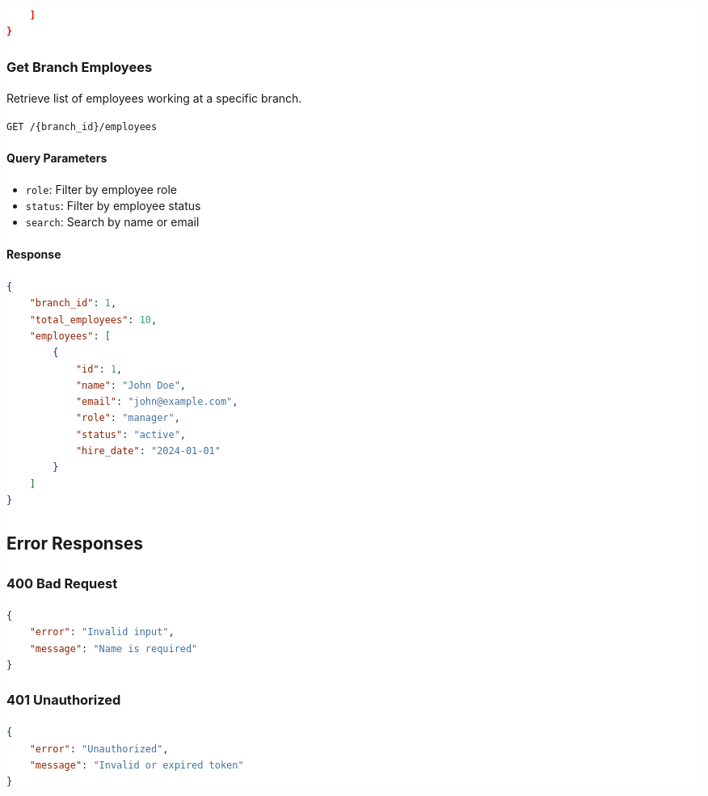 ```json
    ]
}
```

### Get Branch Employees
Retrieve list of employees working at a specific branch.

```http
GET /{branch_id}/employees
```

#### Query Parameters
- `role`: Filter by employee role
- `status`: Filter by employee status
- `search`: Search by name or email

#### Response
```json
{
    "branch_id": 1,
    "total_employees": 10,
    "employees": [
        {
            "id": 1,
            "name": "John Doe",
            "email": "john@example.com",
            "role": "manager",
            "status": "active",
            "hire_date": "2024-01-01"
        }
    ]
}
```

## Error Responses

### 400 Bad Request
```json
{
    "error": "Invalid input",
    "message": "Name is required"
}
```

### 401 Unauthorized
```json
{
    "error": "Unauthorized",
    "message": "Invalid or expired token"
}
```
